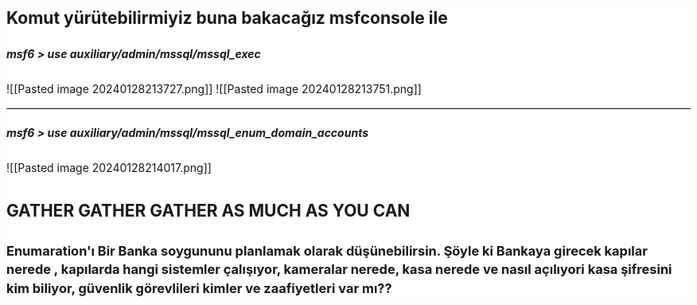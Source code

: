 
## Komut yürütebilirmiyiz buna bakacağız msfconsole ile

##### msf6 > use auxiliary/admin/mssql/mssql_exec

![[Pasted image 20240128213727.png]]
![[Pasted image 20240128213751.png]]

---

##### msf6 > use auxiliary/admin/mssql/mssql_enum_domain_accounts

![[Pasted image 20240128214017.png]]

## GATHER GATHER GATHER AS MUCH AS YOU CAN

### Enumaration'ı Bir Banka soygununu planlamak olarak düşünebilirsin. Şöyle ki Bankaya girecek kapılar nerede , kapılarda hangi sistemler çalışıyor, kameralar nerede, kasa nerede ve nasıl açılıyori kasa şifresini kim biliyor, güvenlik görevlileri kimler ve zaafiyetleri var mı??  



